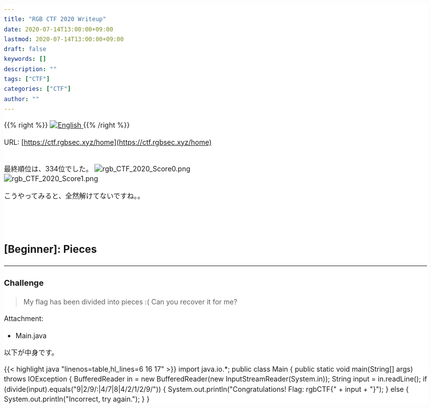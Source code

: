 ```yaml
---
title: "RGB CTF 2020 Writeup"
date: 2020-07-14T13:00:00+09:00
lastmod: 2020-07-14T13:00:00+09:00
draft: false
keywords: []
description: ""
tags: ["CTF"]
categories: ["CTF"]
author: ""
---
```

{{% right %}}
<a href="https://translate.google.com/translate?hl=en&sl=ja&tl=en&u=https%3A%2F%2Fcaptureamerica.github.io%2Fwriteups%2Fpost%2Frgb_ctf_2020%2F">
<img src="https://captureamerica.github.io/writeups/img/En.png" alt="English">
</a>
{{% /right %}}

URL: [https://ctf.rgbsec.xyz/home](https://ctf.rgbsec.xyz/home)

<br />
最終順位は、334位でした。

<img src="https://captureamerica.github.io/writeups/img/rgb_CTF_2020_Score0.png" alt="rgb_CTF_2020_Score0.png">

<br />

<img src="https://captureamerica.github.io/writeups/img/rgb_CTF_2020_Score1.png" alt="rgb_CTF_2020_Score1.png">

こうやってみると、全然解けてないですね。。



<br /><br />
## [Beginner]: Pieces
- - -
### Challenge
> My flag has been divided into pieces :( Can you recover it for me?

Attachment:

- Main.java

以下が中身です。

{{< highlight java "linenos=table,hl_lines=6 16 17" >}}
import java.io.*;
public class Main {
	public static void main(String[] args) throws IOException {
		BufferedReader in = new BufferedReader(new InputStreamReader(System.in));
		String input = in.readLine();
		if (divide(input).equals("9|2/9/:|4/7|8|4/2/1/2/9/")) {
			System.out.println("Congratulations! Flag: rgbCTF{" + input + "}");
		} else {
			System.out.println("Incorrect, try again.");
		}
	}
	